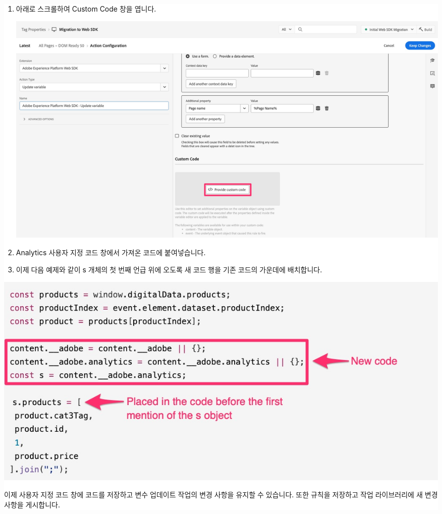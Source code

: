 1. 아래로 스크롤하여 Custom Code 창을 엽니다.

   ![sdk 사용자 지정 코드 창을 엽니다](assets/open-sdk-custom-code.jpg)

1. Analytics 사용자 지정 코드 창에서 가져온 코드에 붙여넣습니다.
1. 이제 다음 예제와 같이 s 개체의 첫 번째 언급 위에 오도록 새 코드 행을 기존 코드의 가운데에 배치합니다.

![새 s 코드](assets/new-s-code.jpg)

이제 사용자 지정 코드 창에 코드를 저장하고 변수 업데이트 작업의 변경 사항을 유지할 수 있습니다. 또한 규칙을 저장하고 작업 라이브러리에 새 변경 사항을 게시합니다.
